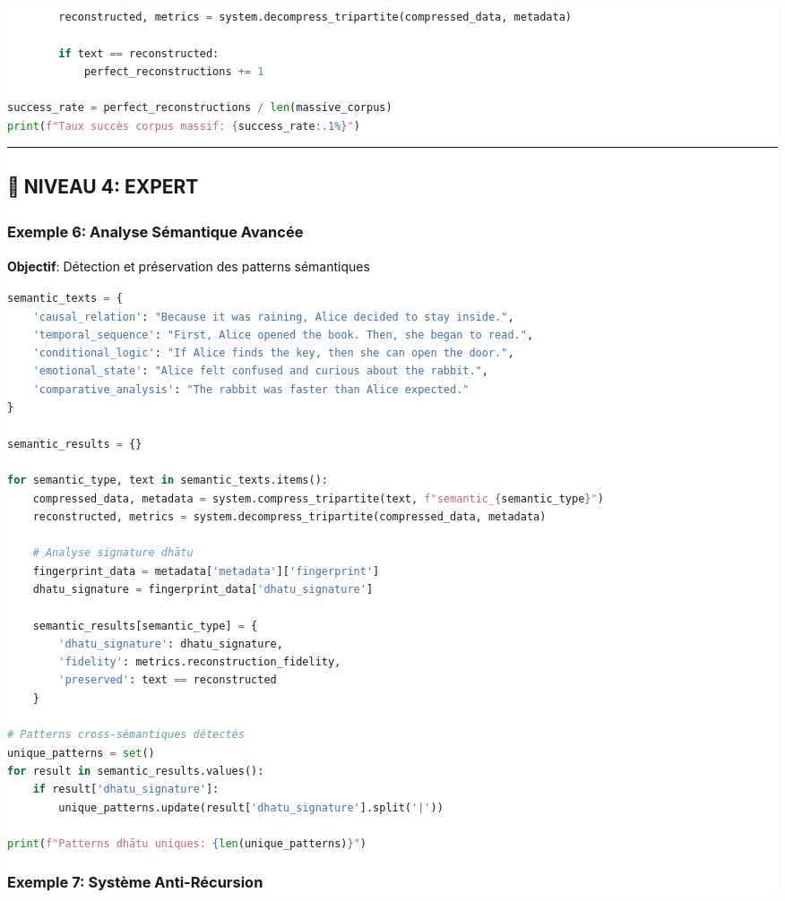 ```python
        reconstructed, metrics = system.decompress_tripartite(compressed_data, metadata)
        
        if text == reconstructed:
            perfect_reconstructions += 1

success_rate = perfect_reconstructions / len(massive_corpus)
print(f"Taux succès corpus massif: {success_rate:.1%}")
```

---

## 🧠 NIVEAU 4: EXPERT

### Exemple 6: Analyse Sémantique Avancée

**Objectif**: Détection et préservation des patterns sémantiques

```python
semantic_texts = {
    'causal_relation': "Because it was raining, Alice decided to stay inside.",
    'temporal_sequence': "First, Alice opened the book. Then, she began to read.",
    'conditional_logic': "If Alice finds the key, then she can open the door.",
    'emotional_state': "Alice felt confused and curious about the rabbit.",
    'comparative_analysis': "The rabbit was faster than Alice expected."
}

semantic_results = {}

for semantic_type, text in semantic_texts.items():
    compressed_data, metadata = system.compress_tripartite(text, f"semantic_{semantic_type}")
    reconstructed, metrics = system.decompress_tripartite(compressed_data, metadata)
    
    # Analyse signature dhātu
    fingerprint_data = metadata['metadata']['fingerprint']
    dhatu_signature = fingerprint_data['dhatu_signature']
    
    semantic_results[semantic_type] = {
        'dhatu_signature': dhatu_signature,
        'fidelity': metrics.reconstruction_fidelity,
        'preserved': text == reconstructed
    }

# Patterns cross-sémantiques détectés
unique_patterns = set()
for result in semantic_results.values():
    if result['dhatu_signature']:
        unique_patterns.update(result['dhatu_signature'].split('|'))

print(f"Patterns dhātu uniques: {len(unique_patterns)}")
```

### Exemple 7: Système Anti-Récursion
